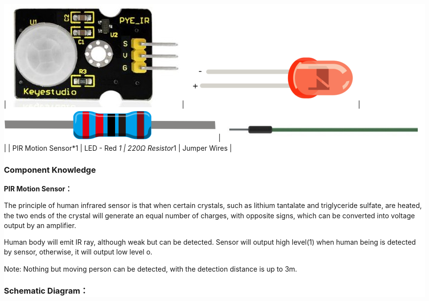 | ![66ae3d529b4ff20c52d6cb021e4c62cb](media/66ae3d529b4ff20c52d6cb021e4c62cb.jpeg) | ![cd25a4727c48f7d48aa0160cc54ecafb](media/cd25a4727c48f7d48aa0160cc54ecafb.png) | ![b46a1a082eb9904aa7cb060eaac8056d](media/b46a1a082eb9904aa7cb060eaac8056d.png) | ![](media/10d87dd4cd26593bab967167fa8087fd.png) |
| PIR Motion Sensor*1                                          | LED - Red *1                                                 | 220Ω Resistor*1                                              | Jumper Wires                                    |

### Component Knowledge

**PIR Motion Sensor：**

The principle of human infrared sensor is that when certain crystals, such as lithium tantalate and triglyceride sulfate, are heated, the two ends of the crystal will generate an equal number of charges, with opposite signs, which can be converted into voltage output by an amplifier.

Human body will emit IR ray, although weak but can be detected. Sensor will output high level(1) when human being is detected by sensor, otherwise, it will output low level o.

Note: Nothing but moving person can be detected, with the detection distance is up to 3m.

### Schematic Diagram：
